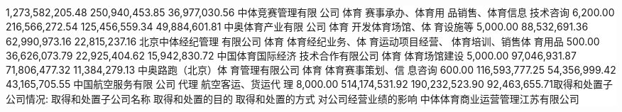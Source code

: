 1,273,582,205.48
250,940,453.85
36,977,030.56
中体竞赛管理有限
公司
体育
赛事承办、体育用
品销售、体育信息
技术咨询
6,200.00
216,566,272.54
125,456,559.34
49,884,601.81
中奥体育产业有限
公司
体育
开发体育场馆、体
育设施等
5,000.00
88,532,691.36
62,990,973.16
22,815,237.16
北京中体经纪管理
有限公司
体育
体育经纪业务、体
育运动项目经营、
体育培训、销售体
育用品
500.00
36,626,073.79
22,925,404.62
15,942,830.72
中国体育国际经济
技术合作有限公司
体育
体育场馆建设
5,000.00
97,046,931.87
71,806,477.32
11,384,279.13
中奥路跑（北京）体
育管理有限公司
体育
体育赛事策划、信
息咨询
600.00
116,593,777.25
54,356,999.42
43,165,705.55
中国航空服务有限
公司
代理
航空客运、货运代
理
8,000.00
514,174,531.92
190,232,523.90
92,463,655.71取得和处置子公司情况:
取得和处置子公司名称
取得和处置的目的
取得和处置的方式
对公司经营业绩的影响
中体体育商业运营管理江苏有限公司